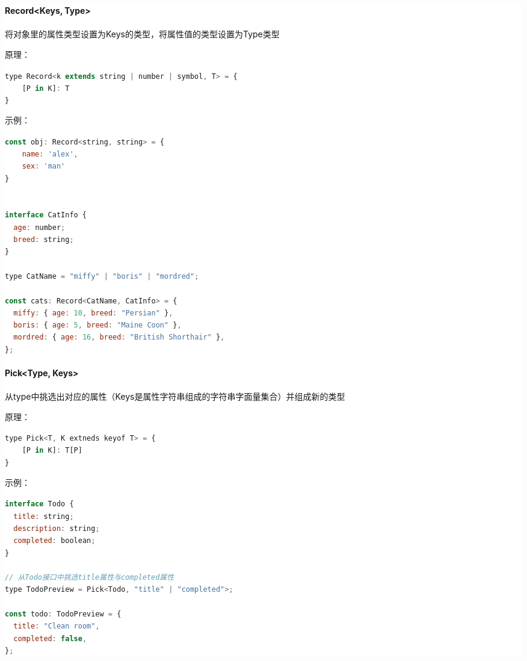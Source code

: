#### Record<Keys, Type>

将对象里的属性类型设置为Keys的类型，将属性值的类型设置为Type类型

原理：

```js
type Record<k extends string | number | symbol, T> = {
    [P in K]: T
}
```

示例：

```js
const obj: Record<string, string> = {
    name: 'alex',
    sex: 'man'
}


interface CatInfo {
  age: number;
  breed: string;
}
 
type CatName = "miffy" | "boris" | "mordred";
 
const cats: Record<CatName, CatInfo> = {
  miffy: { age: 10, breed: "Persian" },
  boris: { age: 5, breed: "Maine Coon" },
  mordred: { age: 16, breed: "British Shorthair" },
};
```

#### Pick<Type, Keys>

从type中挑选出对应的属性（Keys是属性字符串组成的字符串字面量集合）并组成新的类型

原理：

```js
type Pick<T, K extneds keyof T> = {
    [P in K]: T[P]
}
```

示例：

```js
interface Todo {
  title: string;
  description: string;
  completed: boolean;
}

// 从Todo接口中挑选title属性与completed属性
type TodoPreview = Pick<Todo, "title" | "completed">;

const todo: TodoPreview = {
  title: "Clean room",
  completed: false,
};
```
